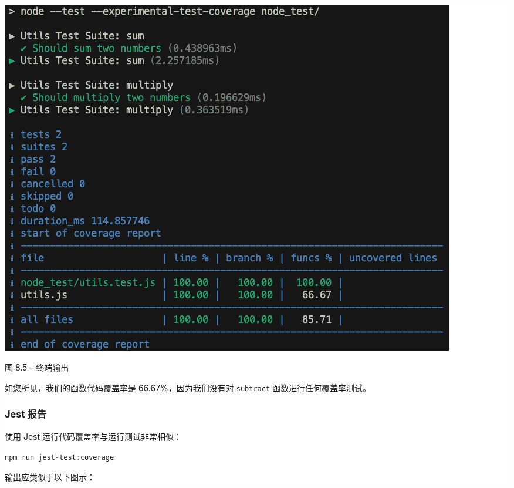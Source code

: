 ![图 8.5 – 终端输出](img/B21678_08_05.jpg)

图 8.5 – 终端输出

如您所见，我们的函数代码覆盖率是 66.67%，因为我们没有对 `subtract` 函数进行任何覆盖率测试。

### Jest 报告

使用 Jest 运行代码覆盖率与运行测试非常相似：

```js
npm run jest-test:coverage
```

输出应类似于以下图示：
